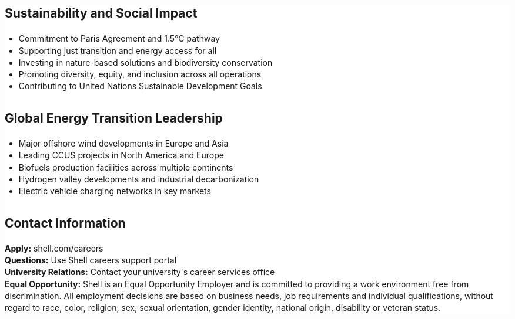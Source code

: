 ## Sustainability and Social Impact

- Commitment to Paris Agreement and 1.5°C pathway
- Supporting just transition and energy access for all
- Investing in nature-based solutions and biodiversity conservation
- Promoting diversity, equity, and inclusion across all operations
- Contributing to United Nations Sustainable Development Goals

## Global Energy Transition Leadership

- Major offshore wind developments in Europe and Asia
- Leading CCUS projects in North America and Europe
- Biofuels production facilities across multiple continents
- Hydrogen valley developments and industrial decarbonization
- Electric vehicle charging networks in key markets

## Contact Information

**Apply:** shell.com/careers  
**Questions:** Use Shell careers support portal  
**University Relations:** Contact your university's career services office  
**Equal Opportunity:** Shell is an Equal Opportunity Employer and is committed to providing a work environment free from discrimination. All employment decisions are based on business needs, job requirements and individual qualifications, without regard to race, color, religion, sex, sexual orientation, gender identity, national origin, disability or veteran status.
